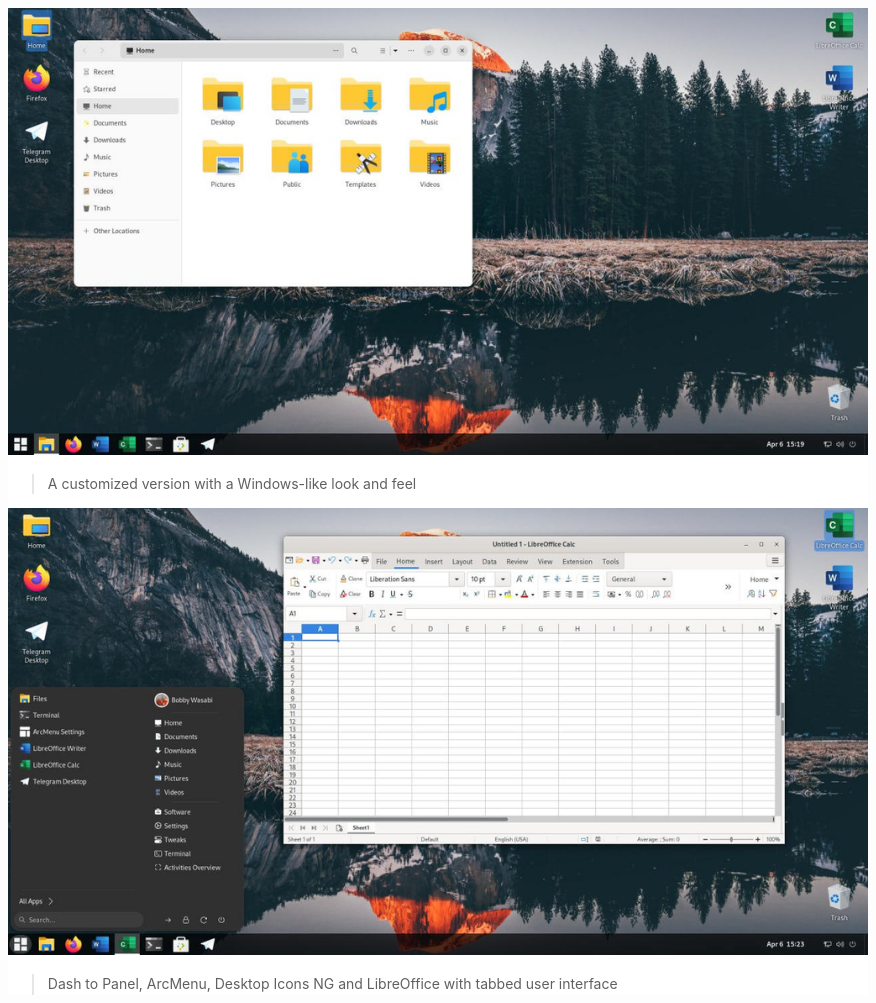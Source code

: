 ![](images/desktop-01.png)

> A customized version with a Windows-like look and feel

![](images/desktop-02.png)

> Dash to Panel, ArcMenu, Desktop Icons NG and LibreOffice with tabbed user interface
